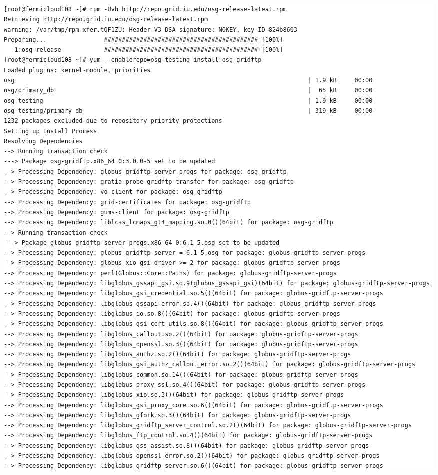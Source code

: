 ``` screen
[root@fermicloud108 ~]# rpm -Uvh http://repo.grid.iu.edu/osg-release-latest.rpm
Retrieving http://repo.grid.iu.edu/osg-release-latest.rpm
warning: /var/tmp/rpm-xfer.tQF1ZU: Header V3 DSA signature: NOKEY, key ID 824b8603
Preparing...                ########################################### [100%]
   1:osg-release            ########################################### [100%]
[root@fermicloud108 ~]# yum --enablerepo=osg-testing install osg-gridftp
Loaded plugins: kernel-module, priorities
osg                                                                                  | 1.9 kB     00:00
osg/primary_db                                                                       |  65 kB     00:00
osg-testing                                                                          | 1.9 kB     00:00
osg-testing/primary_db                                                               | 319 kB     00:00
1232 packages excluded due to repository priority protections
Setting up Install Process
Resolving Dependencies
--> Running transaction check
---> Package osg-gridftp.x86_64 0:3.0.0-5 set to be updated
--> Processing Dependency: globus-gridftp-server-progs for package: osg-gridftp
--> Processing Dependency: gratia-probe-gridftp-transfer for package: osg-gridftp
--> Processing Dependency: vo-client for package: osg-gridftp
--> Processing Dependency: grid-certificates for package: osg-gridftp
--> Processing Dependency: gums-client for package: osg-gridftp
--> Processing Dependency: liblcas_lcmaps_gt4_mapping.so.0()(64bit) for package: osg-gridftp
--> Running transaction check
---> Package globus-gridftp-server-progs.x86_64 0:6.1-5.osg set to be updated
--> Processing Dependency: globus-gridftp-server = 6.1-5.osg for package: globus-gridftp-server-progs
--> Processing Dependency: globus-xio-gsi-driver >= 2 for package: globus-gridftp-server-progs
--> Processing Dependency: perl(Globus::Core::Paths) for package: globus-gridftp-server-progs
--> Processing Dependency: libglobus_gssapi_gsi.so.9(globus_gssapi_gsi)(64bit) for package: globus-gridftp-server-progs
--> Processing Dependency: libglobus_gsi_credential.so.5()(64bit) for package: globus-gridftp-server-progs
--> Processing Dependency: libglobus_gssapi_error.so.4()(64bit) for package: globus-gridftp-server-progs
--> Processing Dependency: libglobus_io.so.8()(64bit) for package: globus-gridftp-server-progs
--> Processing Dependency: libglobus_gsi_cert_utils.so.8()(64bit) for package: globus-gridftp-server-progs
--> Processing Dependency: libglobus_callout.so.2()(64bit) for package: globus-gridftp-server-progs
--> Processing Dependency: libglobus_openssl.so.3()(64bit) for package: globus-gridftp-server-progs
--> Processing Dependency: libglobus_authz.so.2()(64bit) for package: globus-gridftp-server-progs
--> Processing Dependency: libglobus_gsi_authz_callout_error.so.2()(64bit) for package: globus-gridftp-server-progs
--> Processing Dependency: libglobus_common.so.14()(64bit) for package: globus-gridftp-server-progs
--> Processing Dependency: libglobus_proxy_ssl.so.4()(64bit) for package: globus-gridftp-server-progs
--> Processing Dependency: libglobus_xio.so.3()(64bit) for package: globus-gridftp-server-progs
--> Processing Dependency: libglobus_gsi_proxy_core.so.6()(64bit) for package: globus-gridftp-server-progs
--> Processing Dependency: libglobus_gfork.so.3()(64bit) for package: globus-gridftp-server-progs
--> Processing Dependency: libglobus_gridftp_server_control.so.2()(64bit) for package: globus-gridftp-server-progs
--> Processing Dependency: libglobus_ftp_control.so.4()(64bit) for package: globus-gridftp-server-progs
--> Processing Dependency: libglobus_gss_assist.so.8()(64bit) for package: globus-gridftp-server-progs
--> Processing Dependency: libglobus_openssl_error.so.2()(64bit) for package: globus-gridftp-server-progs
--> Processing Dependency: libglobus_gridftp_server.so.6()(64bit) for package: globus-gridftp-server-progs
```